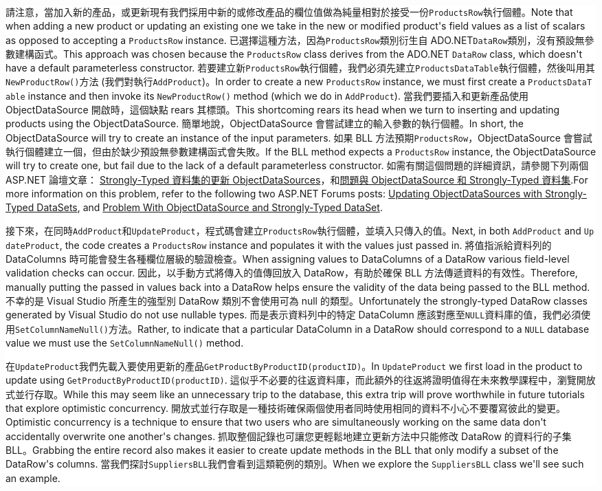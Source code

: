 <span data-ttu-id="e8273-150">請注意，當加入新的產品，或更新現有我們採用中新的或修改產品的欄位值做為純量相對於接受一份`ProductsRow`執行個體。</span><span class="sxs-lookup"><span data-stu-id="e8273-150">Note that when adding a new product or updating an existing one we take in the new or modified product's field values as a list of scalars as opposed to accepting a `ProductsRow` instance.</span></span> <span data-ttu-id="e8273-151">已選擇這種方法，因為`ProductsRow`類別衍生自 ADO.NET`DataRow`類別，沒有預設無參數建構函式。</span><span class="sxs-lookup"><span data-stu-id="e8273-151">This approach was chosen because the `ProductsRow` class derives from the ADO.NET `DataRow` class, which doesn't have a default parameterless constructor.</span></span> <span data-ttu-id="e8273-152">若要建立新`ProductsRow`執行個體，我們必須先建立`ProductsDataTable`執行個體，然後叫用其`NewProductRow()`方法 (我們對執行`AddProduct`)。</span><span class="sxs-lookup"><span data-stu-id="e8273-152">In order to create a new `ProductsRow` instance, we must first create a `ProductsDataTable` instance and then invoke its `NewProductRow()` method (which we do in `AddProduct`).</span></span> <span data-ttu-id="e8273-153">當我們要插入和更新產品使用 ObjectDataSource 開啟時，這個缺點 rears 其標頭。</span><span class="sxs-lookup"><span data-stu-id="e8273-153">This shortcoming rears its head when we turn to inserting and updating products using the ObjectDataSource.</span></span> <span data-ttu-id="e8273-154">簡單地說，ObjectDataSource 會嘗試建立的輸入參數的執行個體。</span><span class="sxs-lookup"><span data-stu-id="e8273-154">In short, the ObjectDataSource will try to create an instance of the input parameters.</span></span> <span data-ttu-id="e8273-155">如果 BLL 方法預期`ProductsRow`，ObjectDataSource 會嘗試執行個體建立一個，但由於缺少預設無參數建構函式會失敗。</span><span class="sxs-lookup"><span data-stu-id="e8273-155">If the BLL method expects a `ProductsRow` instance, the ObjectDataSource will try to create one, but fail due to the lack of a default parameterless constructor.</span></span> <span data-ttu-id="e8273-156">如需有關這個問題的詳細資訊，請參閱下列兩個 ASP.NET 論壇文章： [Strongly-Typed 資料集的更新 ObjectDataSources](https://forums.asp.net/1098630/ShowPost.aspx)，和[問題與 ObjectDataSource 和 Strongly-Typed 資料集](https://forums.asp.net/1048212/ShowPost.aspx).</span><span class="sxs-lookup"><span data-stu-id="e8273-156">For more information on this problem, refer to the following two ASP.NET Forums posts: [Updating ObjectDataSources with Strongly-Typed DataSets](https://forums.asp.net/1098630/ShowPost.aspx), and [Problem With ObjectDataSource and Strongly-Typed DataSet](https://forums.asp.net/1048212/ShowPost.aspx).</span></span>

<span data-ttu-id="e8273-157">接下來，在同時`AddProduct`和`UpdateProduct`，程式碼會建立`ProductsRow`執行個體，並填入只傳入的值。</span><span class="sxs-lookup"><span data-stu-id="e8273-157">Next, in both `AddProduct` and `UpdateProduct`, the code creates a `ProductsRow` instance and populates it with the values just passed in.</span></span> <span data-ttu-id="e8273-158">將值指派給資料列的 DataColumns 時可能會發生各種欄位層級的驗證檢查。</span><span class="sxs-lookup"><span data-stu-id="e8273-158">When assigning values to DataColumns of a DataRow various field-level validation checks can occur.</span></span> <span data-ttu-id="e8273-159">因此，以手動方式將傳入的值傳回放入 DataRow，有助於確保 BLL 方法傳遞資料的有效性。</span><span class="sxs-lookup"><span data-stu-id="e8273-159">Therefore, manually putting the passed in values back into a DataRow helps ensure the validity of the data being passed to the BLL method.</span></span> <span data-ttu-id="e8273-160">不幸的是 Visual Studio 所產生的強型別 DataRow 類別不會使用可為 null 的類型。</span><span class="sxs-lookup"><span data-stu-id="e8273-160">Unfortunately the strongly-typed DataRow classes generated by Visual Studio do not use nullable types.</span></span> <span data-ttu-id="e8273-161">而是表示資料列中的特定 DataColumn 應該對應至`NULL`資料庫的值，我們必須使用`SetColumnNameNull()`方法。</span><span class="sxs-lookup"><span data-stu-id="e8273-161">Rather, to indicate that a particular DataColumn in a DataRow should correspond to a `NULL` database value we must use the `SetColumnNameNull()` method.</span></span>

<span data-ttu-id="e8273-162">在`UpdateProduct`我們先載入要使用更新的產品`GetProductByProductID(productID)`。</span><span class="sxs-lookup"><span data-stu-id="e8273-162">In `UpdateProduct` we first load in the product to update using `GetProductByProductID(productID)`.</span></span> <span data-ttu-id="e8273-163">這似乎不必要的往返資料庫，而此額外的往返將證明值得在未來教學課程中，瀏覽開放式並行存取。</span><span class="sxs-lookup"><span data-stu-id="e8273-163">While this may seem like an unnecessary trip to the database, this extra trip will prove worthwhile in future tutorials that explore optimistic concurrency.</span></span> <span data-ttu-id="e8273-164">開放式並行存取是一種技術確保兩個使用者同時使用相同的資料不小心不要覆寫彼此的變更。</span><span class="sxs-lookup"><span data-stu-id="e8273-164">Optimistic concurrency is a technique to ensure that two users who are simultaneously working on the same data don't accidentally overwrite one another's changes.</span></span> <span data-ttu-id="e8273-165">抓取整個記錄也可讓您更輕鬆地建立更新方法中只能修改 DataRow 的資料行的子集 BLL。</span><span class="sxs-lookup"><span data-stu-id="e8273-165">Grabbing the entire record also makes it easier to create update methods in the BLL that only modify a subset of the DataRow's columns.</span></span> <span data-ttu-id="e8273-166">當我們探討`SuppliersBLL`我們會看到這類範例的類別。</span><span class="sxs-lookup"><span data-stu-id="e8273-166">When we explore the `SuppliersBLL` class we'll see such an example.</span></span>
